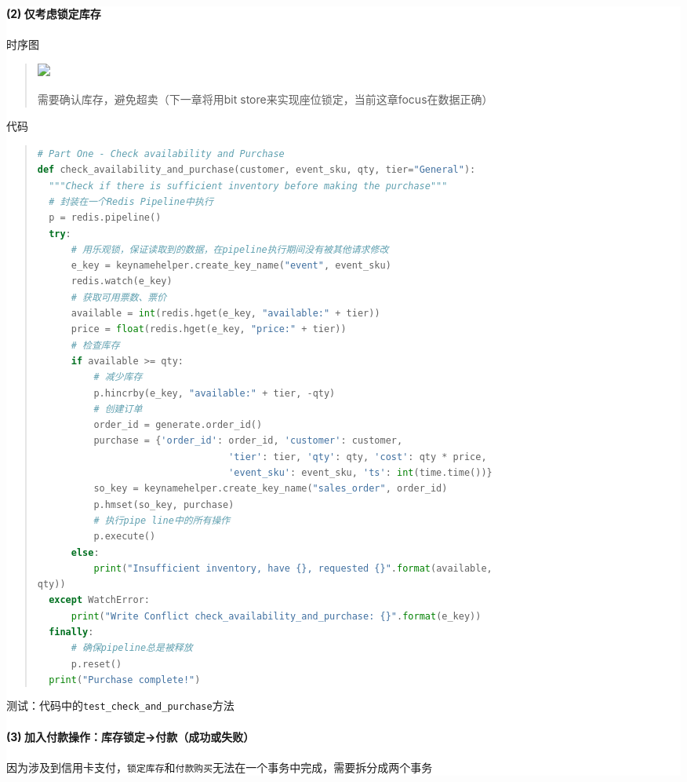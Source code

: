 #### (2) 仅考虑锁定库存

时序图

> <div align="left"><img src="https://raw.githubusercontent.com/kenfang119/pics/main/320_redis/redisds_ticket_inventory_ctrl_seq_diagram.jpg" width="500" /></div>
>
> 需要确认库存，避免超卖（下一章将用bit store来实现座位锁定，当前这章focus在数据正确）

代码

> ~~~python
> # Part One - Check availability and Purchase
> def check_availability_and_purchase(customer, event_sku, qty, tier="General"):
> 	"""Check if there is sufficient inventory before making the purchase"""
> 	# 封装在一个Redis Pipeline中执行
> 	p = redis.pipeline()
> 	try: 
> 		# 用乐观锁，保证读取到的数据，在pipeline执行期间没有被其他请求修改
> 		e_key = keynamehelper.create_key_name("event", event_sku)
> 		redis.watch(e_key)
> 		# 获取可用票数、票价
> 		available = int(redis.hget(e_key, "available:" + tier))
> 		price = float(redis.hget(e_key, "price:" + tier))
> 		# 检查库存
> 		if available >= qty:
> 			# 减少库存
> 			p.hincrby(e_key, "available:" + tier, -qty)
> 			# 创建订单
> 			order_id = generate.order_id()
> 			purchase = {'order_id': order_id, 'customer': customer,
> 									'tier': tier, 'qty': qty, 'cost': qty * price,
> 									'event_sku': event_sku, 'ts': int(time.time())}
> 			so_key = keynamehelper.create_key_name("sales_order", order_id)
> 			p.hmset(so_key, purchase)
> 			# 执行pipe line中的所有操作
> 			p.execute()
> 		else:
> 			print("Insufficient inventory, have {}, requested {}".format(available,																															 qty))
> 	except WatchError:
> 		print("Write Conflict check_availability_and_purchase: {}".format(e_key))
> 	finally:
> 		# 确保pipeline总是被释放
> 		p.reset()
> 	print("Purchase complete!")
> ~~~

测试：代码中的`test_check_and_purchase`方法

#### (3) 加入付款操作：库存锁定→付款（成功或失败）

因为涉及到信用卡支付，`锁定库存`和`付款购买`无法在一个事务中完成，需要拆分成两个事务
